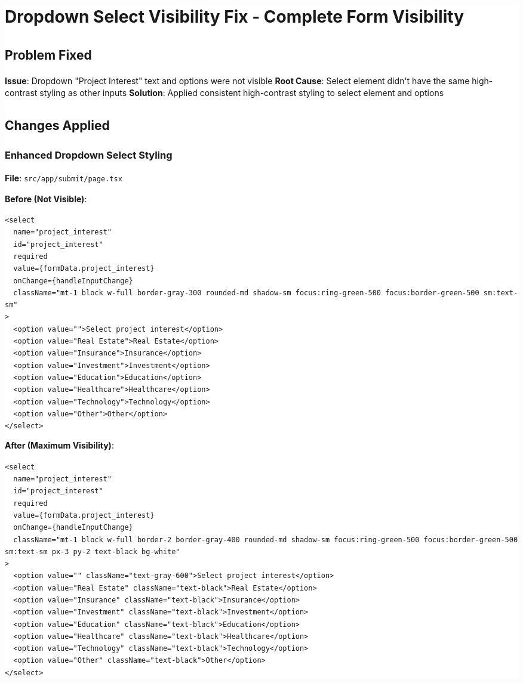 # Dropdown Select Visibility Fix - Complete Form Visibility

## Problem Fixed
**Issue**: Dropdown "Project Interest" text and options were not visible
**Root Cause**: Select element didn't have the same high-contrast styling as other inputs
**Solution**: Applied consistent high-contrast styling to select element and options

## Changes Applied

### **Enhanced Dropdown Select Styling**
**File**: `src/app/submit/page.tsx`

**Before (Not Visible)**:
```tsx
<select
  name="project_interest"
  id="project_interest"
  required
  value={formData.project_interest}
  onChange={handleInputChange}
  className="mt-1 block w-full border-gray-300 rounded-md shadow-sm focus:ring-green-500 focus:border-green-500 sm:text-sm"
>
  <option value="">Select project interest</option>
  <option value="Real Estate">Real Estate</option>
  <option value="Insurance">Insurance</option>
  <option value="Investment">Investment</option>
  <option value="Education">Education</option>
  <option value="Healthcare">Healthcare</option>
  <option value="Technology">Technology</option>
  <option value="Other">Other</option>
</select>
```

**After (Maximum Visibility)**:
```tsx
<select
  name="project_interest"
  id="project_interest"
  required
  value={formData.project_interest}
  onChange={handleInputChange}
  className="mt-1 block w-full border-2 border-gray-400 rounded-md shadow-sm focus:ring-green-500 focus:border-green-500 sm:text-sm px-3 py-2 text-black bg-white"
>
  <option value="" className="text-gray-600">Select project interest</option>
  <option value="Real Estate" className="text-black">Real Estate</option>
  <option value="Insurance" className="text-black">Insurance</option>
  <option value="Investment" className="text-black">Investment</option>
  <option value="Education" className="text-black">Education</option>
  <option value="Healthcare" className="text-black">Healthcare</option>
  <option value="Technology" className="text-black">Technology</option>
  <option value="Other" className="text-black">Other</option>
</select>
```
